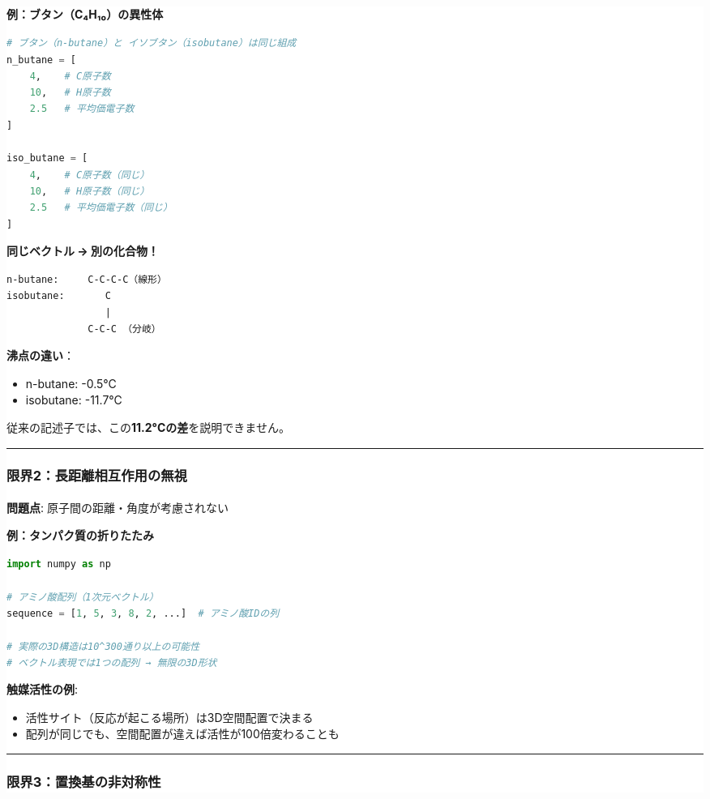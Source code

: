 **例：ブタン（C₄H₁₀）の異性体**

```python
# ブタン（n-butane）と イソブタン（isobutane）は同じ組成
n_butane = [
    4,    # C原子数
    10,   # H原子数
    2.5   # 平均価電子数
]

iso_butane = [
    4,    # C原子数（同じ）
    10,   # H原子数（同じ）
    2.5   # 平均価電子数（同じ）
]
```

**同じベクトル → 別の化合物！**

```
n-butane:     C-C-C-C（線形）
isobutane:       C
                 |
              C-C-C （分岐）
```

**沸点の違い**：
- n-butane: -0.5°C
- isobutane: -11.7°C

従来の記述子では、この**11.2°Cの差**を説明できません。

---

### 限界2：長距離相互作用の無視

**問題点**: 原子間の距離・角度が考慮されない

**例：タンパク質の折りたたみ**

```python
import numpy as np

# アミノ酸配列（1次元ベクトル）
sequence = [1, 5, 3, 8, 2, ...]  # アミノ酸IDの列

# 実際の3D構造は10^300通り以上の可能性
# ベクトル表現では1つの配列 → 無限の3D形状
```

**触媒活性の例**:
- 活性サイト（反応が起こる場所）は3D空間配置で決まる
- 配列が同じでも、空間配置が違えば活性が100倍変わることも

---

### 限界3：置換基の非対称性
